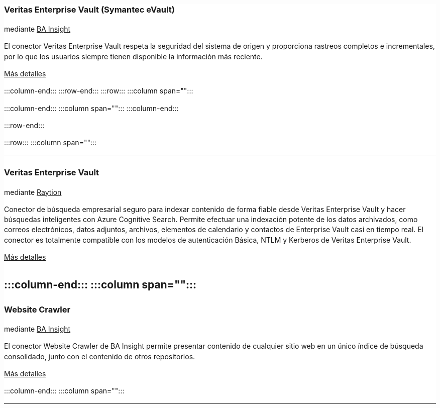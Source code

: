 
### <a name="veritas-enterprise-vault-symantec-evault"></a>Veritas Enterprise Vault (Symantec eVault)

mediante [BA Insight](https://www.bainsight.com/)

El conector Veritas Enterprise Vault respeta la seguridad del sistema de origen y proporciona rastreos completos e incrementales, por lo que los usuarios siempre tienen disponible la información más reciente.

[Más detalles](https://www.bainsight.com/connectors/enterprise-vault-connector-sharepoint-azure-elasticsearch/)

:::column-end:::
:::row-end:::
:::row:::
:::column span="":::

   :::column-end:::
   :::column span="":::
   :::column-end:::

:::row-end:::

:::row:::
:::column span="":::

---

### <a name="veritas-enterprise-vault"></a>Veritas Enterprise Vault

mediante [Raytion](https://www.raytion.com/contact)

Conector de búsqueda empresarial seguro para indexar contenido de forma fiable desde Veritas Enterprise Vault y hacer búsquedas inteligentes con Azure Cognitive Search. Permite efectuar una indexación potente de los datos archivados, como correos electrónicos, datos adjuntos, archivos, elementos de calendario y contactos de Enterprise Vault casi en tiempo real. El conector es totalmente compatible con los modelos de autenticación Básica, NTLM y Kerberos de Veritas Enterprise Vault.

[Más detalles](https://www.raytion.com/connectors/raytion-enterprise-vault-connector)

:::column-end:::
:::column span="":::
---

### <a name="website-crawler"></a>Website Crawler

mediante [BA Insight](https://www.bainsight.com/)

El conector Website Crawler de BA Insight permite presentar contenido de cualquier sitio web en un único índice de búsqueda consolidado, junto con el contenido de otros repositorios.

[Más detalles](https://www.bainsight.com/connectors/website-connector-for-sharepoint-azure-elasticsearch/)

:::column-end:::
:::column span="":::

---